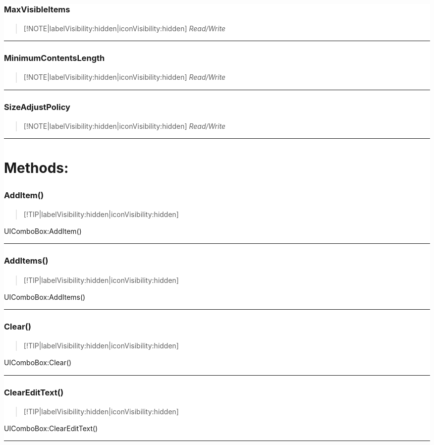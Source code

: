 ### MaxVisibleItems
> [!NOTE|labelVisibility:hidden|iconVisibility:hidden]
> *<span class="read_write">Read/Write</span>*
>
___

### MinimumContentsLength
> [!NOTE|labelVisibility:hidden|iconVisibility:hidden]
> *<span class="read_write">Read/Write</span>*
>
___

### SizeAdjustPolicy
> [!NOTE|labelVisibility:hidden|iconVisibility:hidden]
> *<span class="read_write">Read/Write</span>*
>
___


# Methods: 

### AddItem()
> [!TIP|labelVisibility:hidden|iconVisibility:hidden]
> ```php
 UIComboBox:AddItem()
> ```
>
___

### AddItems()
> [!TIP|labelVisibility:hidden|iconVisibility:hidden]
> ```php
 UIComboBox:AddItems()
> ```
>
___

### Clear()
> [!TIP|labelVisibility:hidden|iconVisibility:hidden]
> ```php
 UIComboBox:Clear()
> ```
>
___

### ClearEditText()
> [!TIP|labelVisibility:hidden|iconVisibility:hidden]
> ```php
 UIComboBox:ClearEditText()
> ```
>
___
